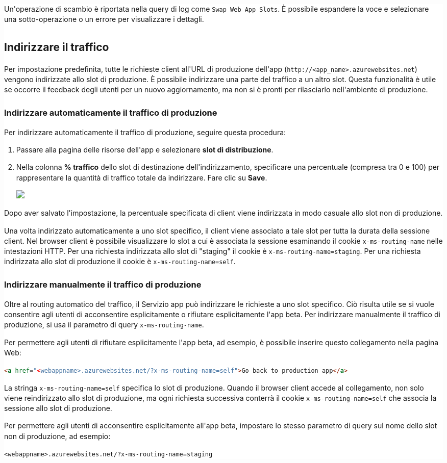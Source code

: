 Un'operazione di scambio è riportata nella query di log come `Swap Web App Slots`. È possibile espandere la voce e selezionare una sotto-operazione o un errore per visualizzare i dettagli.

## <a name="route-traffic"></a>Indirizzare il traffico

Per impostazione predefinita, tutte le richieste client all'URL di produzione dell'app (`http://<app_name>.azurewebsites.net`) vengono indirizzate allo slot di produzione. È possibile indirizzare una parte del traffico a un altro slot. Questa funzionalità è utile se occorre il feedback degli utenti per un nuovo aggiornamento, ma non si è pronti per rilasciarlo nell'ambiente di produzione.

### <a name="route-production-traffic-automatically"></a>Indirizzare automaticamente il traffico di produzione

Per indirizzare automaticamente il traffico di produzione, seguire questa procedura:

1. Passare alla pagina delle risorse dell'app e selezionare **slot di distribuzione**.

2. Nella colonna **% traffico** dello slot di destinazione dell'indirizzamento, specificare una percentuale (compresa tra 0 e 100) per rappresentare la quantità di traffico totale da indirizzare. Fare clic su **Save**.

    ![](./media/web-sites-staged-publishing/RouteTraffic.png)

Dopo aver salvato l'impostazione, la percentuale specificata di client viene indirizzata in modo casuale allo slot non di produzione. 

Una volta indirizzato automaticamente a uno slot specifico, il client viene associato a tale slot per tutta la durata della sessione client. Nel browser client è possibile visualizzare lo slot a cui è associata la sessione esaminando il cookie `x-ms-routing-name` nelle intestazioni HTTP. Per una richiesta indirizzata allo slot di "staging" il cookie è `x-ms-routing-name=staging`. Per una richiesta indirizzata allo slot di produzione il cookie è `x-ms-routing-name=self`.

### <a name="route-production-traffic-manually"></a>Indirizzare manualmente il traffico di produzione

Oltre al routing automatico del traffico, il Servizio app può indirizzare le richieste a uno slot specifico. Ciò risulta utile se si vuole consentire agli utenti di acconsentire esplicitamente o rifiutare esplicitamente l'app beta. Per indirizzare manualmente il traffico di produzione, si usa il parametro di query `x-ms-routing-name`.

Per permettere agli utenti di rifiutare esplicitamente l'app beta, ad esempio, è possibile inserire questo collegamento nella pagina Web:

```HTML
<a href="<webappname>.azurewebsites.net/?x-ms-routing-name=self">Go back to production app</a>
```

La stringa `x-ms-routing-name=self` specifica lo slot di produzione. Quando il browser client accede al collegamento, non solo viene reindirizzato allo slot di produzione, ma ogni richiesta successiva conterrà il cookie `x-ms-routing-name=self` che associa la sessione allo slot di produzione.

Per permettere agli utenti di acconsentire esplicitamente all'app beta, impostare lo stesso parametro di query sul nome dello slot non di produzione, ad esempio:

```
<webappname>.azurewebsites.net/?x-ms-routing-name=staging
```
